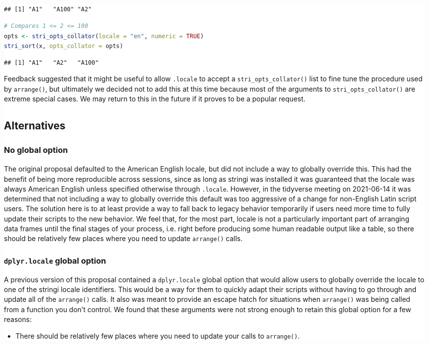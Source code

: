     ## [1] "A1"   "A100" "A2"

``` r
# Compares 1 <= 2 <= 100
opts <- stri_opts_collator(locale = "en", numeric = TRUE)
stri_sort(x, opts_collator = opts)
```

    ## [1] "A1"   "A2"   "A100"

Feedback suggested that it might be useful to allow `.locale` to accept
a `stri_opts_collator()` list to fine tune the procedure used by
`arrange()`, but ultimately we decided not to add this at this time
because most of the arguments to `stri_opts_collator()` are extreme
special cases. We may return to this in the future if it proves to be a
popular request.

## Alternatives

### No global option

The original proposal defaulted to the American English locale, but did
not include a way to globally override this. This had the benefit of
being more reproducible across sessions, since as long as stringi was
installed it was guaranteed that the locale was always American English
unless specified otherwise through `.locale`. However, in the tidyverse
meeting on 2021-06-14 it was determined that not including a way to
globally override this default was too aggressive of a change for
non-English Latin script users. The solution here is to at least provide
a way to fall back to legacy behavior temporarily if users need more
time to fully update their scripts to the new behavior. We feel that,
for the most part, locale is not a particularly important part of
arranging data frames until the final stages of your process, i.e. right
before producing some human readable output like a table, so there
should be relatively few places where you need to update `arrange()`
calls.

### `dplyr.locale` global option

A previous version of this proposal contained a `dplyr.locale` global
option that would allow users to globally override the locale to one of
the stringi locale identifiers. This would be a way for them to quickly
adapt their scripts without having to go through and update all of the
`arrange()` calls. It also was meant to provide an escape hatch for
situations when `arrange()` was being called from a function you don’t
control. We found that these arguments were not strong enough to retain
this global option for a few reasons:

-   There should be relatively few places where you need to update your
    calls to `arrange()`.
